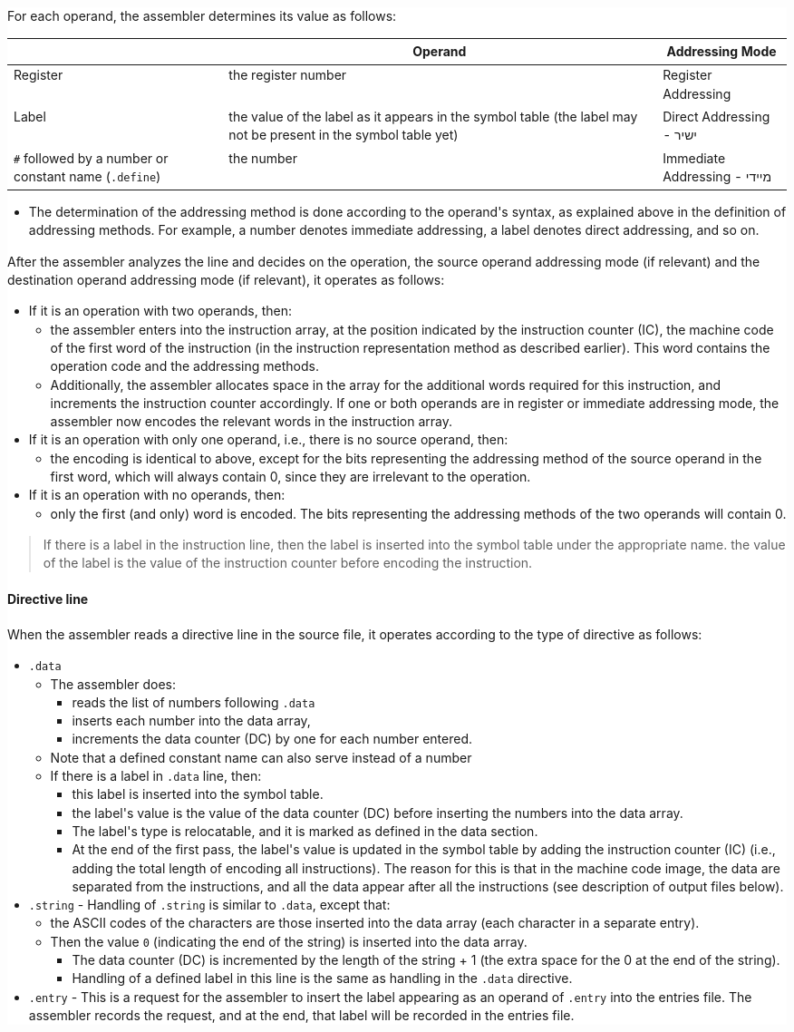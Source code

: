 For each operand, the assembler determines its value as follows:

|  | Operand | Addressing Mode |
| ---- | ---- | ---- |
| Register | the register number | Register Addressing |
| Label | the value of the label as it appears in the symbol table (the label may not be present in the symbol table yet) | Direct Addressing - ישיר |
| `#` followed by a number or constant name (`.define`) | the number | Immediate Addressing - מיידי |

- The determination of the addressing method is done according to the operand's syntax, as explained above in the definition of addressing methods. For example, a number denotes immediate addressing, a label denotes direct addressing, and so on.

After the assembler analyzes the line and decides on the operation, the source operand addressing mode (if relevant) and the destination operand addressing mode (if relevant), it operates as follows:

- If it is an operation with two operands, then: 
	- the assembler enters into the instruction array, at the position indicated by the instruction counter (IC), the machine code of the first word of the instruction (in the instruction representation method as described earlier). This word contains the operation code and the addressing methods. 
	- Additionally, the assembler allocates space in the array for the additional words required for this instruction, and increments the instruction counter accordingly. If one or both operands are in register or immediate addressing mode, the assembler now encodes the relevant words in the instruction array.
- If it is an operation with only one operand, i.e., there is no source operand, then: 
	- the encoding is identical to above, except for the bits representing the addressing method of the source operand in the first word, which will always contain 0, since they are irrelevant to the operation.
- If it is an operation with no operands, then: 
	- only the first (and only) word is encoded. The bits representing the addressing methods of the two operands will contain 0.

> If there is a label in the instruction line, then the label is inserted into the symbol table under the appropriate name. the value of the label is the value of the instruction counter before encoding the instruction.

#### Directive line

When the assembler reads a directive line in the source file, it operates according to the type of directive as follows:

- `.data` 
	- The assembler does:
		- reads the list of numbers following `.data` 
		- inserts each number into the data array, 
		- increments the data counter (DC) by one for each number entered. 
	- Note that a defined constant name can also serve instead of a number
	- If there is a label in `.data` line, then: 
		- this label is inserted into the symbol table. 
		- the label's value is the value of the data counter (DC) before inserting the numbers into the data array. 
		- The label's type is relocatable, and it is marked as defined in the data section. 
		- At the end of the first pass, the label's value is updated in the symbol table by adding the instruction counter (IC) (i.e., adding the total length of encoding all instructions). The reason for this is that in the machine code image, the data are separated from the instructions, and all the data appear after all the instructions (see description of output files below).
- `.string` - Handling of `.string` is similar to `.data`, except that: 
	- the ASCII codes of the characters are those inserted into the data array (each character in a separate entry). 
	- Then the value `0` (indicating the end of the string) is inserted into the data array. 
		- The data counter (DC) is incremented by the length of the string + 1 (the extra space for the 0 at the end of the string).
		- Handling of a defined label in this line is the same as handling in the `.data` directive.
- `.entry` - This is a request for the assembler to insert the label appearing as an operand of `.entry` into the entries file. The assembler records the request, and at the end, that label will be recorded in the entries file.